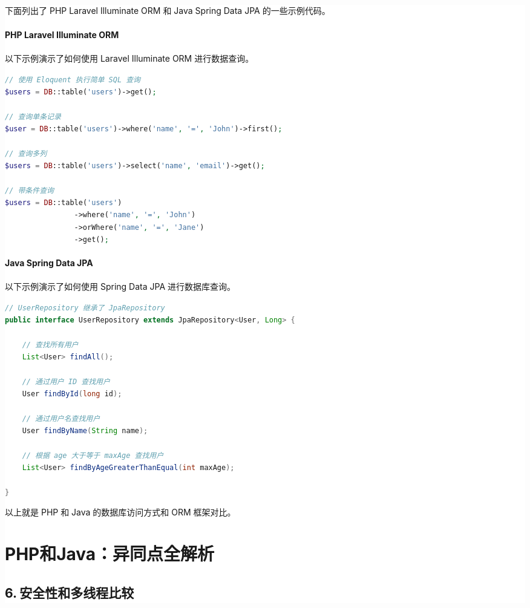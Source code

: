 下面列出了 PHP Laravel Illuminate ORM 和 Java Spring Data JPA 的一些示例代码。

#### PHP Laravel Illuminate ORM

以下示例演示了如何使用 Laravel Illuminate ORM 进行数据查询。

```php
// 使用 Eloquent 执行简单 SQL 查询
$users = DB::table('users')->get();

// 查询单条记录
$user = DB::table('users')->where('name', '=', 'John')->first();

// 查询多列
$users = DB::table('users')->select('name', 'email')->get();

// 带条件查询
$users = DB::table('users')
                ->where('name', '=', 'John')
                ->orWhere('name', '=', 'Jane')
                ->get();
```

#### Java Spring Data JPA

以下示例演示了如何使用 Spring Data JPA 进行数据库查询。

```java
// UserRepository 继承了 JpaRepository
public interface UserRepository extends JpaRepository<User, Long> {

    // 查找所有用户
    List<User> findAll();

    // 通过用户 ID 查找用户
    User findById(long id);

    // 通过用户名查找用户
    User findByName(String name);

    // 根据 age 大于等于 maxAge 查找用户
    List<User> findByAgeGreaterThanEqual(int maxAge);

}
```

以上就是 PHP 和 Java 的数据库访问方式和 ORM 框架对比。


# PHP和Java：异同点全解析

## 6. 安全性和多线程比较
